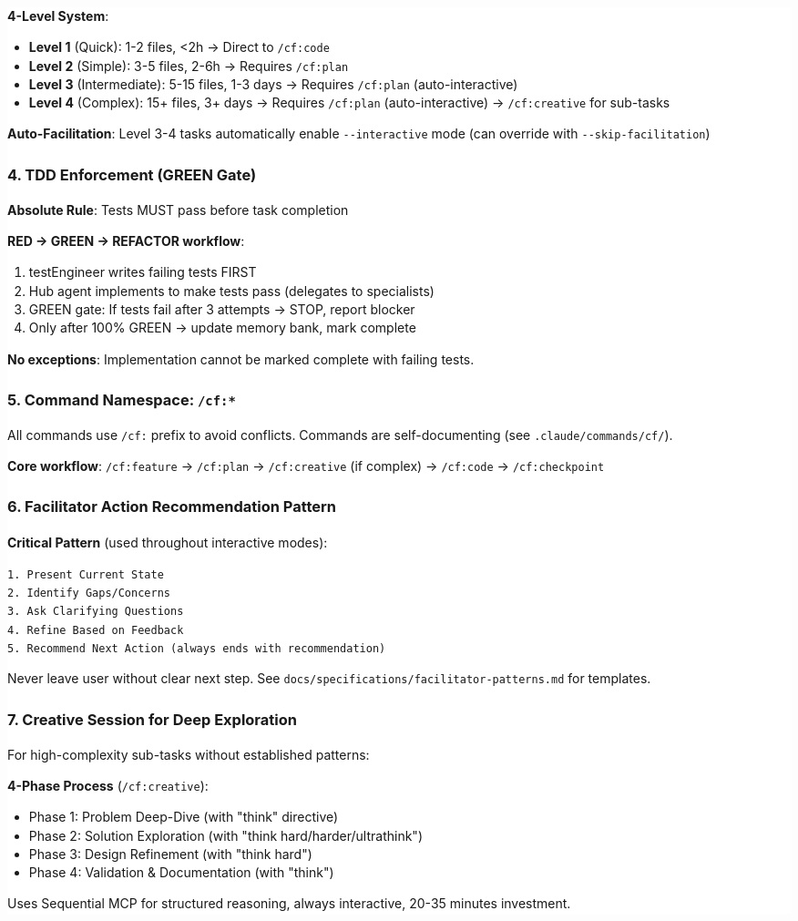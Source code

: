 **4-Level System**:
- **Level 1** (Quick): 1-2 files, <2h → Direct to `/cf:code`
- **Level 2** (Simple): 3-5 files, 2-6h → Requires `/cf:plan`
- **Level 3** (Intermediate): 5-15 files, 1-3 days → Requires `/cf:plan` (auto-interactive)
- **Level 4** (Complex): 15+ files, 3+ days → Requires `/cf:plan` (auto-interactive) → `/cf:creative` for sub-tasks

**Auto-Facilitation**: Level 3-4 tasks automatically enable `--interactive` mode (can override with `--skip-facilitation`)

### 4. TDD Enforcement (GREEN Gate)

**Absolute Rule**: Tests MUST pass before task completion

**RED → GREEN → REFACTOR workflow**:
1. testEngineer writes failing tests FIRST
2. Hub agent implements to make tests pass (delegates to specialists)
3. GREEN gate: If tests fail after 3 attempts → STOP, report blocker
4. Only after 100% GREEN → update memory bank, mark complete

**No exceptions**: Implementation cannot be marked complete with failing tests.

### 5. Command Namespace: `/cf:*`

All commands use `/cf:` prefix to avoid conflicts. Commands are self-documenting (see `.claude/commands/cf/`).

**Core workflow**: `/cf:feature` → `/cf:plan` → `/cf:creative` (if complex) → `/cf:code` → `/cf:checkpoint`

### 6. Facilitator Action Recommendation Pattern

**Critical Pattern** (used throughout interactive modes):
```
1. Present Current State
2. Identify Gaps/Concerns
3. Ask Clarifying Questions
4. Refine Based on Feedback
5. Recommend Next Action (always ends with recommendation)
```

Never leave user without clear next step. See `docs/specifications/facilitator-patterns.md` for templates.

### 7. Creative Session for Deep Exploration

For high-complexity sub-tasks without established patterns:

**4-Phase Process** (`/cf:creative`):
- Phase 1: Problem Deep-Dive (with "think" directive)
- Phase 2: Solution Exploration (with "think hard/harder/ultrathink")
- Phase 3: Design Refinement (with "think hard")
- Phase 4: Validation & Documentation (with "think")

Uses Sequential MCP for structured reasoning, always interactive, 20-35 minutes investment.
